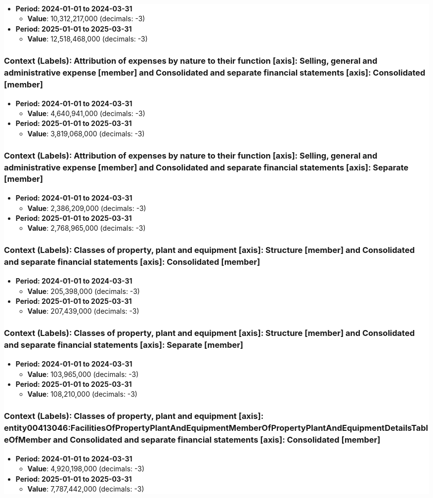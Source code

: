 - **Period: 2024-01-01 to 2024-03-31**
  - **Value**: 10,312,217,000 (decimals: -3)
- **Period: 2025-01-01 to 2025-03-31**
  - **Value**: 12,518,468,000 (decimals: -3)

### **Context (Labels): Attribution of expenses by nature to their function [axis]: Selling, general and administrative expense [member] and Consolidated and separate financial statements [axis]: Consolidated [member]**

- **Period: 2024-01-01 to 2024-03-31**
  - **Value**: 4,640,941,000 (decimals: -3)
- **Period: 2025-01-01 to 2025-03-31**
  - **Value**: 3,819,068,000 (decimals: -3)

### **Context (Labels): Attribution of expenses by nature to their function [axis]: Selling, general and administrative expense [member] and Consolidated and separate financial statements [axis]: Separate [member]**

- **Period: 2024-01-01 to 2024-03-31**
  - **Value**: 2,386,209,000 (decimals: -3)
- **Period: 2025-01-01 to 2025-03-31**
  - **Value**: 2,768,965,000 (decimals: -3)

### **Context (Labels): Classes of property, plant and equipment [axis]: Structure [member] and Consolidated and separate financial statements [axis]: Consolidated [member]**

- **Period: 2024-01-01 to 2024-03-31**
  - **Value**: 205,398,000 (decimals: -3)
- **Period: 2025-01-01 to 2025-03-31**
  - **Value**: 207,439,000 (decimals: -3)

### **Context (Labels): Classes of property, plant and equipment [axis]: Structure [member] and Consolidated and separate financial statements [axis]: Separate [member]**

- **Period: 2024-01-01 to 2024-03-31**
  - **Value**: 103,965,000 (decimals: -3)
- **Period: 2025-01-01 to 2025-03-31**
  - **Value**: 108,210,000 (decimals: -3)

### **Context (Labels): Classes of property, plant and equipment [axis]: entity00413046:FacilitiesOfPropertyPlantAndEquipmentMemberOfPropertyPlantAndEquipmentDetailsTableOfMember and Consolidated and separate financial statements [axis]: Consolidated [member]**

- **Period: 2024-01-01 to 2024-03-31**
  - **Value**: 4,920,198,000 (decimals: -3)
- **Period: 2025-01-01 to 2025-03-31**
  - **Value**: 7,787,442,000 (decimals: -3)
